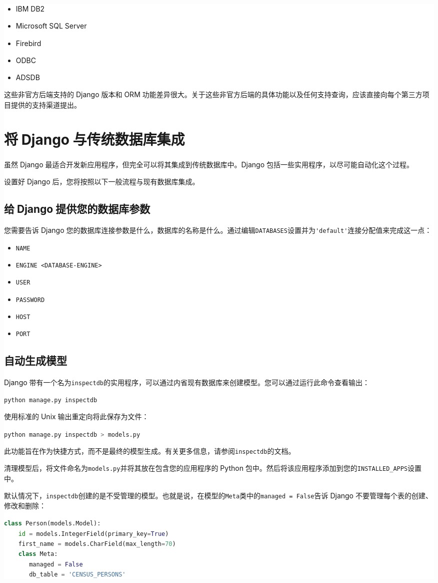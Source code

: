+   IBM DB2

+   Microsoft SQL Server

+   Firebird

+   ODBC

+   ADSDB

这些非官方后端支持的 Django 版本和 ORM 功能差异很大。关于这些非官方后端的具体功能以及任何支持查询，应该直接向每个第三方项目提供的支持渠道提出。

# 将 Django 与传统数据库集成

虽然 Django 最适合开发新应用程序，但完全可以将其集成到传统数据库中。Django 包括一些实用程序，以尽可能自动化这个过程。

设置好 Django 后，您将按照以下一般流程与现有数据库集成。

## 给 Django 提供您的数据库参数

您需要告诉 Django 您的数据库连接参数是什么，数据库的名称是什么。通过编辑`DATABASES`设置并为`'default'`连接分配值来完成这一点：

+   `NAME`

+   `ENGINE <DATABASE-ENGINE>`

+   `USER`

+   `PASSWORD`

+   `HOST`

+   `PORT`

## 自动生成模型

Django 带有一个名为`inspectdb`的实用程序，可以通过内省现有数据库来创建模型。您可以通过运行此命令查看输出：

```py
python manage.py inspectdb 

```

使用标准的 Unix 输出重定向将此保存为文件：

```py
python manage.py inspectdb > models.py 

```

此功能旨在作为快捷方式，而不是最终的模型生成。有关更多信息，请参阅`inspectdb`的文档。

清理模型后，将文件命名为`models.py`并将其放在包含您的应用程序的 Python 包中。然后将该应用程序添加到您的`INSTALLED_APPS`设置中。

默认情况下，`inspectdb`创建的是不受管理的模型。也就是说，在模型的`Meta`类中的`managed = False`告诉 Django 不要管理每个表的创建、修改和删除：

```py
class Person(models.Model): 
    id = models.IntegerField(primary_key=True) 
    first_name = models.CharField(max_length=70) 
    class Meta: 
       managed = False 
       db_table = 'CENSUS_PERSONS' 

```
